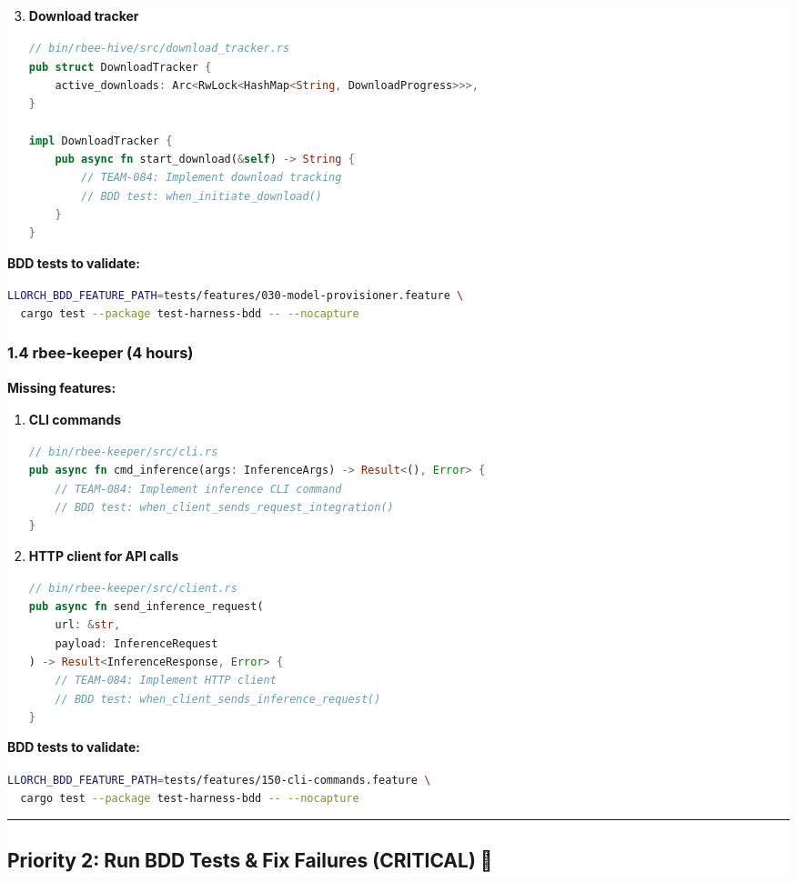 3. **Download tracker**
   ```rust
   // bin/rbee-hive/src/download_tracker.rs
   pub struct DownloadTracker {
       active_downloads: Arc<RwLock<HashMap<String, DownloadProgress>>>,
   }
   
   impl DownloadTracker {
       pub async fn start_download(&self) -> String {
           // TEAM-084: Implement download tracking
           // BDD test: when_initiate_download()
       }
   }
   ```

**BDD tests to validate:**
```bash
LLORCH_BDD_FEATURE_PATH=tests/features/030-model-provisioner.feature \
  cargo test --package test-harness-bdd -- --nocapture
```

### 1.4 rbee-keeper (4 hours)

**Missing features:**

1. **CLI commands**
   ```rust
   // bin/rbee-keeper/src/cli.rs
   pub async fn cmd_inference(args: InferenceArgs) -> Result<(), Error> {
       // TEAM-084: Implement inference CLI command
       // BDD test: when_client_sends_request_integration()
   }
   ```

2. **HTTP client for API calls**
   ```rust
   // bin/rbee-keeper/src/client.rs
   pub async fn send_inference_request(
       url: &str,
       payload: InferenceRequest
   ) -> Result<InferenceResponse, Error> {
       // TEAM-084: Implement HTTP client
       // BDD test: when_client_sends_inference_request()
   }
   ```

**BDD tests to validate:**
```bash
LLORCH_BDD_FEATURE_PATH=tests/features/150-cli-commands.feature \
  cargo test --package test-harness-bdd -- --nocapture
```

---

## Priority 2: Run BDD Tests & Fix Failures (CRITICAL) 🔴
